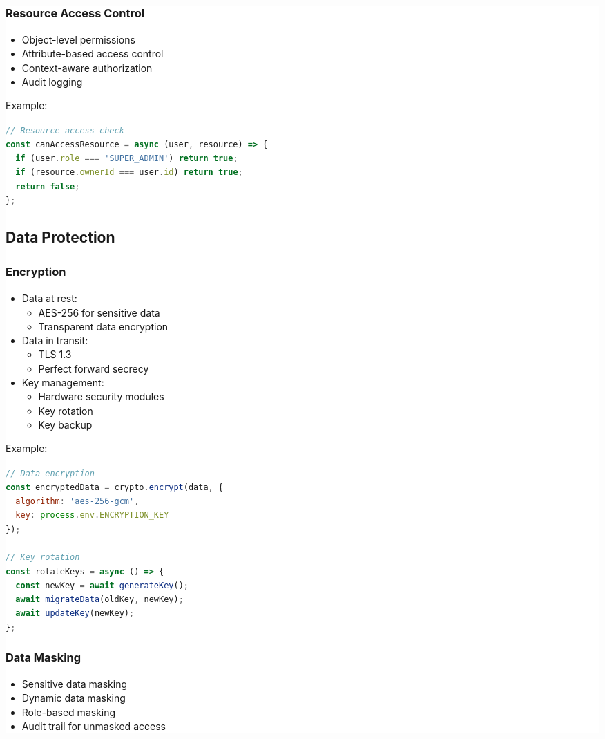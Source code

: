 ### Resource Access Control
- Object-level permissions
- Attribute-based access control
- Context-aware authorization
- Audit logging

Example:
```javascript
// Resource access check
const canAccessResource = async (user, resource) => {
  if (user.role === 'SUPER_ADMIN') return true;
  if (resource.ownerId === user.id) return true;
  return false;
};
```

## Data Protection

### Encryption
- Data at rest:
  - AES-256 for sensitive data
  - Transparent data encryption
- Data in transit:
  - TLS 1.3
  - Perfect forward secrecy
- Key management:
  - Hardware security modules
  - Key rotation
  - Key backup

Example:
```javascript
// Data encryption
const encryptedData = crypto.encrypt(data, {
  algorithm: 'aes-256-gcm',
  key: process.env.ENCRYPTION_KEY
});

// Key rotation
const rotateKeys = async () => {
  const newKey = await generateKey();
  await migrateData(oldKey, newKey);
  await updateKey(newKey);
};
```

### Data Masking
- Sensitive data masking
- Dynamic data masking
- Role-based masking
- Audit trail for unmasked access
